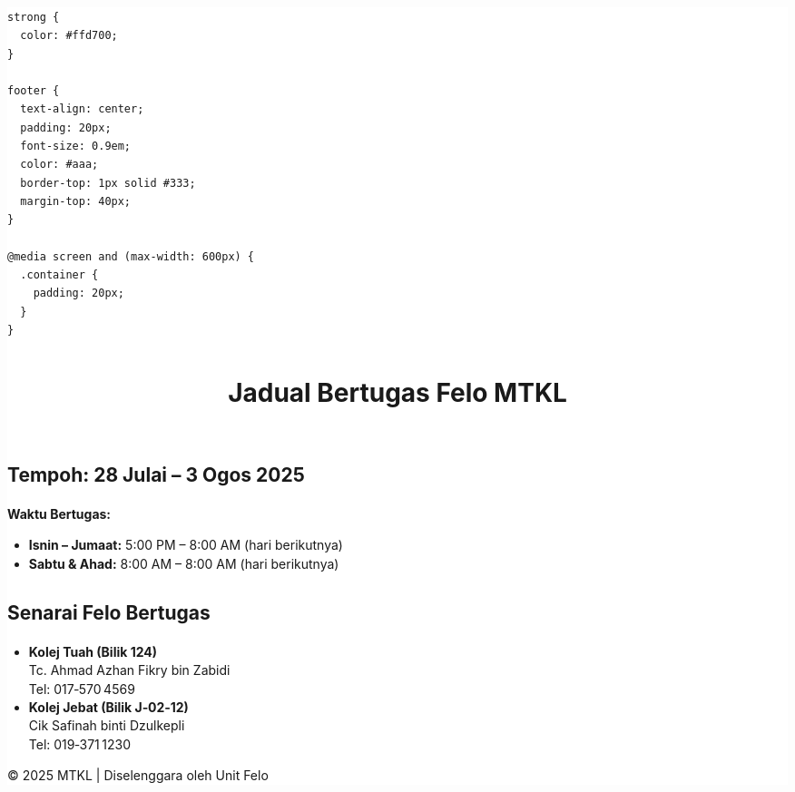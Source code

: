     strong {
      color: #ffd700;
    }

    footer {
      text-align: center;
      padding: 20px;
      font-size: 0.9em;
      color: #aaa;
      border-top: 1px solid #333;
      margin-top: 40px;
    }

    @media screen and (max-width: 600px) {
      .container {
        padding: 20px;
      }
    }
  </style>
</head>
<body>

<header>
  <h1>Jadual Bertugas Felo MTKL</h1>
</header>

<div class="container">
  <h2>Tempoh: 28 Julai – 3 Ogos 2025</h2>

  <p><strong>Waktu Bertugas:</strong></p>
  <ul>
    <li><strong>Isnin – Jumaat:</strong> 5:00 PM – 8:00 AM (hari berikutnya)</li>
    <li><strong>Sabtu & Ahad:</strong> 8:00 AM – 8:00 AM (hari berikutnya)</li>
  </ul>

  <h2>Senarai Felo Bertugas</h2>
  <ul>
    <li>
      <strong>Kolej Tuah (Bilik 124)</strong><br>
      Tc. Ahmad Azhan Fikry bin Zabidi<br>
      Tel: 017‑570 4569
    </li>
    <li>
      <strong>Kolej Jebat (Bilik J‑02‑12)</strong><br>
      Cik Safinah binti Dzulkepli<br>
      Tel: 019‑371 1230
    </li>
  </ul>
</div>

<footer>
  &copy; 2025 MTKL | Diselenggara oleh Unit Felo
</footer>

</body>
</html>
